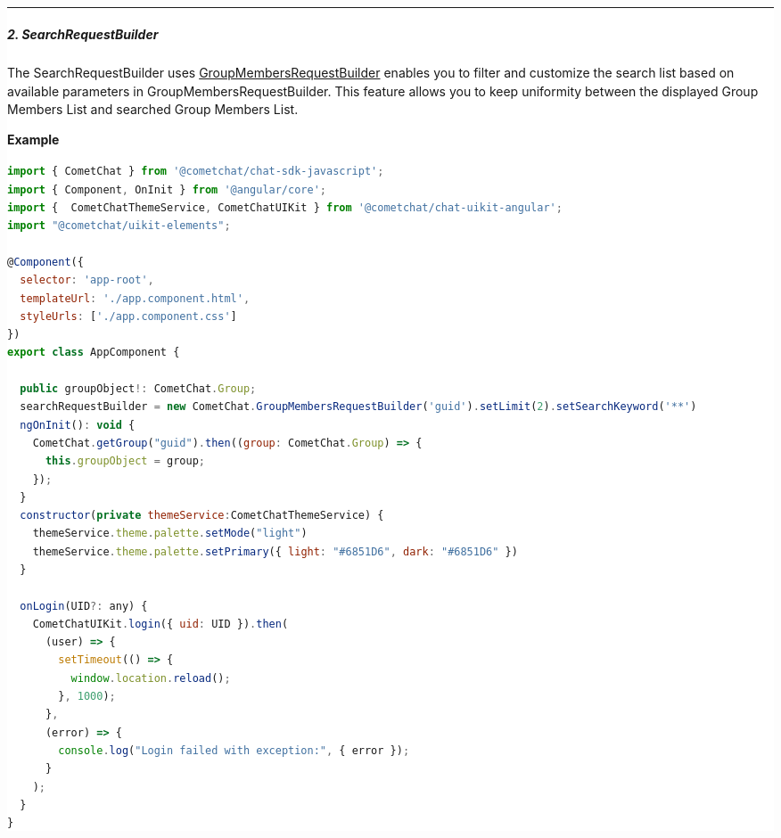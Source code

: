 </TabItem>
</Tabs>

---

##### 2. SearchRequestBuilder

The SearchRequestBuilder uses [GroupMembersRequestBuilder](/sdk/javascript/retrieve-group-members) enables you to filter and customize the search list based on available parameters in GroupMembersRequestBuilder.
This feature allows you to keep uniformity between the displayed Group Members List and searched Group Members List.

**Example**

<Tabs>
<TabItem value="app.component.ts" label="app.component.ts">

```javascript
import { CometChat } from '@cometchat/chat-sdk-javascript';
import { Component, OnInit } from '@angular/core';
import {  CometChatThemeService, CometChatUIKit } from '@cometchat/chat-uikit-angular';
import "@cometchat/uikit-elements";

@Component({
  selector: 'app-root',
  templateUrl: './app.component.html',
  styleUrls: ['./app.component.css']
})
export class AppComponent {

  public groupObject!: CometChat.Group;
  searchRequestBuilder = new CometChat.GroupMembersRequestBuilder('guid').setLimit(2).setSearchKeyword('**')
  ngOnInit(): void {
    CometChat.getGroup("guid").then((group: CometChat.Group) => {
      this.groupObject = group;
    });
  }
  constructor(private themeService:CometChatThemeService) {
    themeService.theme.palette.setMode("light")
    themeService.theme.palette.setPrimary({ light: "#6851D6", dark: "#6851D6" })
  }

  onLogin(UID?: any) {
    CometChatUIKit.login({ uid: UID }).then(
      (user) => {
        setTimeout(() => {
          window.location.reload();
        }, 1000);
      },
      (error) => {
        console.log("Login failed with exception:", { error });
      }
    );
  }
}
```
